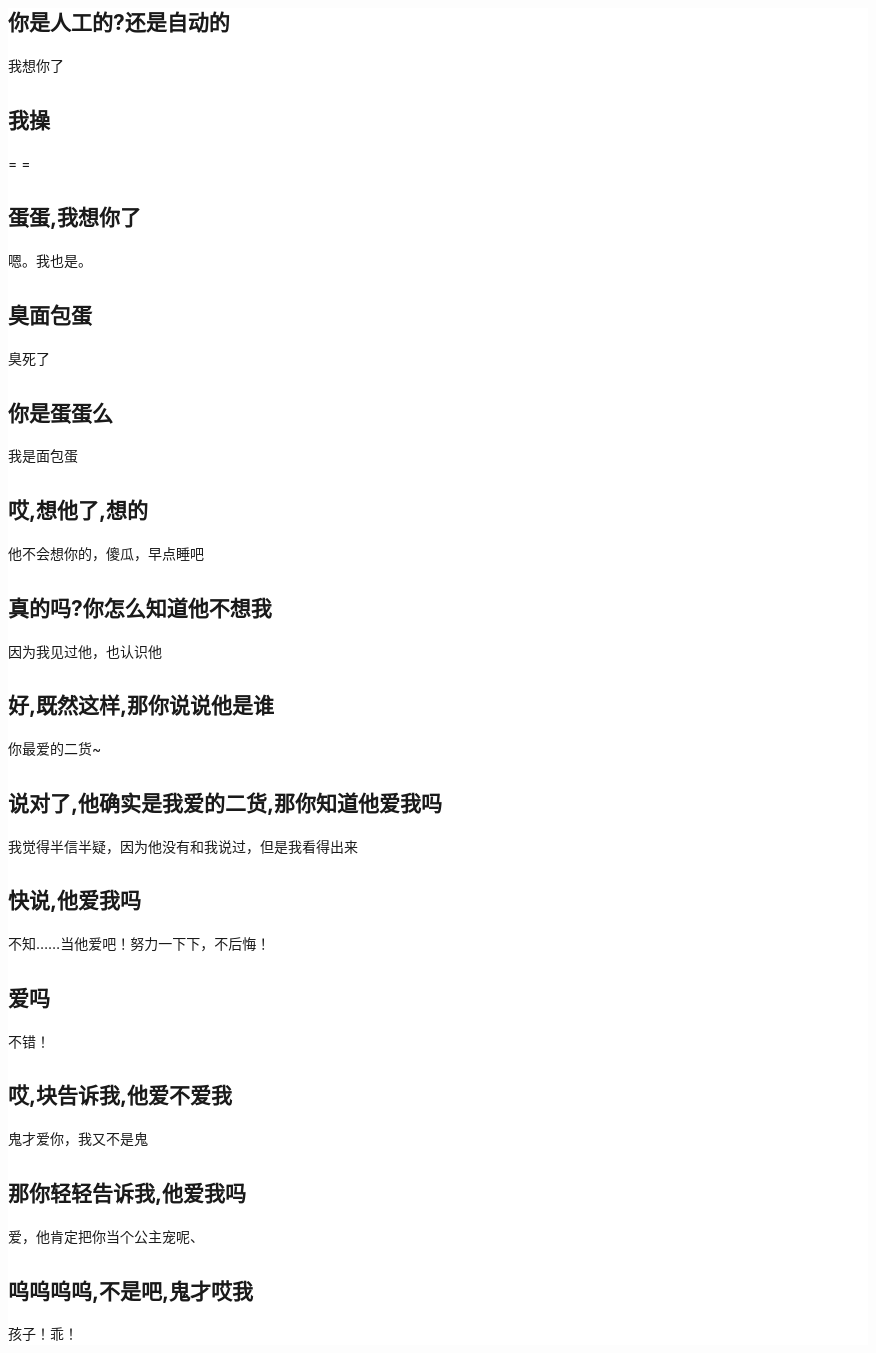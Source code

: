 ## 你是人工的?还是自动的
我想你了

## 我操
= =

## 蛋蛋,我想你了
嗯。我也是。

## 臭面包蛋
臭死了

## 你是蛋蛋么
我是面包蛋

## 哎,想他了,想的
他不会想你的，傻瓜，早点睡吧

## 真的吗?你怎么知道他不想我
因为我见过他，也认识他

## 好,既然这样,那你说说他是谁
你最爱的二货~

## 说对了,他确实是我爱的二货,那你知道他爱我吗
我觉得半信半疑，因为他没有和我说过，但是我看得出来

## 快说,他爱我吗
不知……当他爱吧！努力一下下，不后悔！

## 爱吗
不错！

## 哎,块告诉我,他爱不爱我
鬼才爱你，我又不是鬼

## 那你轻轻告诉我,他爱我吗
爱，他肯定把你当个公主宠呢、

## 呜呜呜呜,不是吧,鬼才哎我
孩子！乖！
